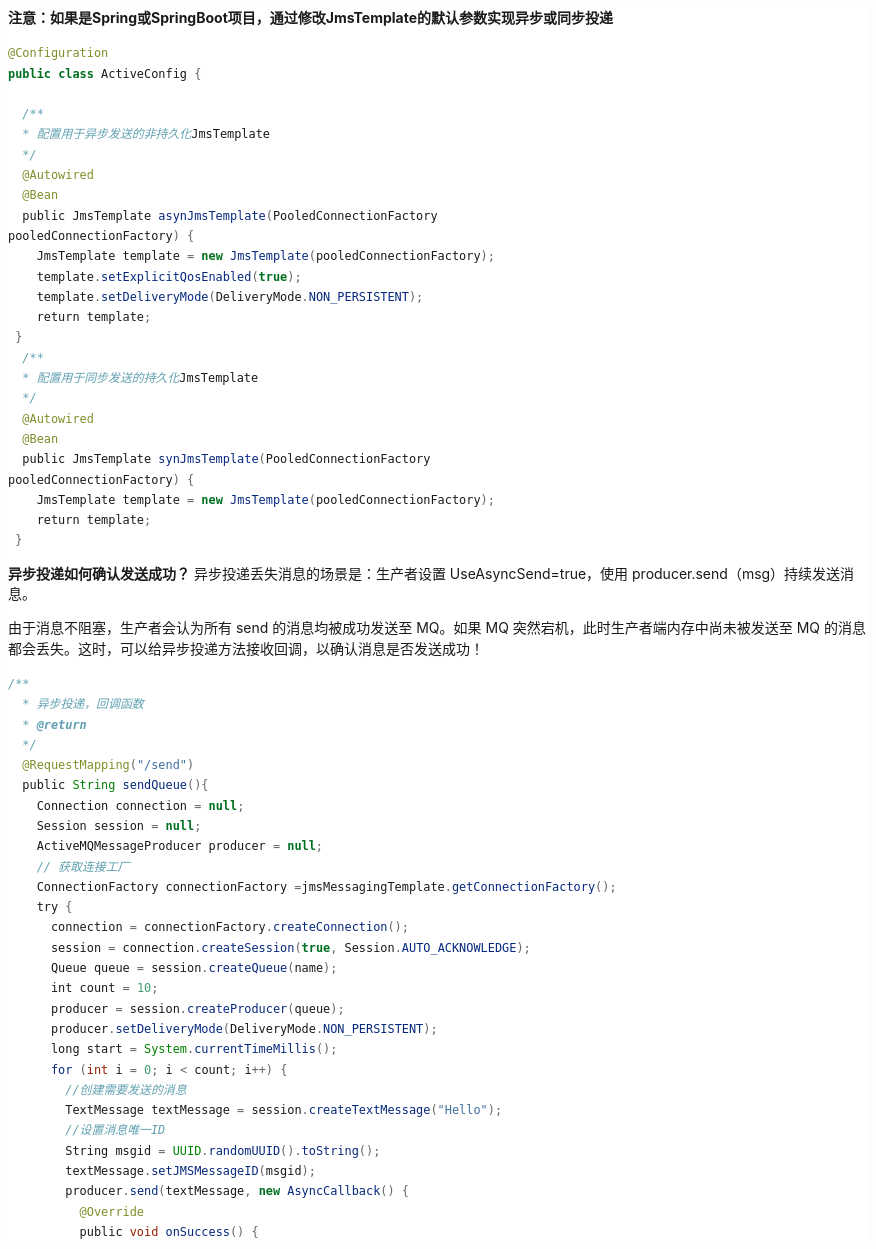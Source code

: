

**注意：如果是Spring或SpringBoot项目，通过修改JmsTemplate的默认参数实现异步或同步投递**

```java
@Configuration
public class ActiveConfig {

  /**
  * 配置用于异步发送的非持久化JmsTemplate
  */
  @Autowired
  @Bean
  public JmsTemplate asynJmsTemplate(PooledConnectionFactory
pooledConnectionFactory) {
    JmsTemplate template = new JmsTemplate(pooledConnectionFactory);
    template.setExplicitQosEnabled(true);
    template.setDeliveryMode(DeliveryMode.NON_PERSISTENT);
    return template;
 }
  /**
  * 配置用于同步发送的持久化JmsTemplate
  */ 
  @Autowired
  @Bean
  public JmsTemplate synJmsTemplate(PooledConnectionFactory
pooledConnectionFactory) {
    JmsTemplate template = new JmsTemplate(pooledConnectionFactory);
    return template;
 }
```

**异步投递如何确认发送成功？**
异步投递丢失消息的场景是：生产者设置 UseAsyncSend=true，使用 producer.send（msg）持续发送消息。

由于消息不阻塞，生产者会认为所有 send 的消息均被成功发送至 MQ。如果 MQ 突然宕机，此时生产者端内存中尚未被发送至 MQ 的消息都会丢失。这时，可以给异步投递方法接收回调，以确认消息是否发送成功！

```java
/**
  * 异步投递，回调函数
  * @return
  */
  @RequestMapping("/send")
  public String sendQueue(){
    Connection connection = null;
    Session session = null;
    ActiveMQMessageProducer producer = null;
    // 获取连接工厂
    ConnectionFactory connectionFactory =jmsMessagingTemplate.getConnectionFactory();
    try {
      connection = connectionFactory.createConnection();
      session = connection.createSession(true, Session.AUTO_ACKNOWLEDGE);
      Queue queue = session.createQueue(name);
      int count = 10;
      producer = session.createProducer(queue);
      producer.setDeliveryMode(DeliveryMode.NON_PERSISTENT);
      long start = System.currentTimeMillis();
      for (int i = 0; i < count; i++) {
        //创建需要发送的消息
        TextMessage textMessage = session.createTextMessage("Hello");
        //设置消息唯一ID
        String msgid = UUID.randomUUID().toString();
        textMessage.setJMSMessageID(msgid);
        producer.send(textMessage, new AsyncCallback() {
          @Override
          public void onSuccess() {
```